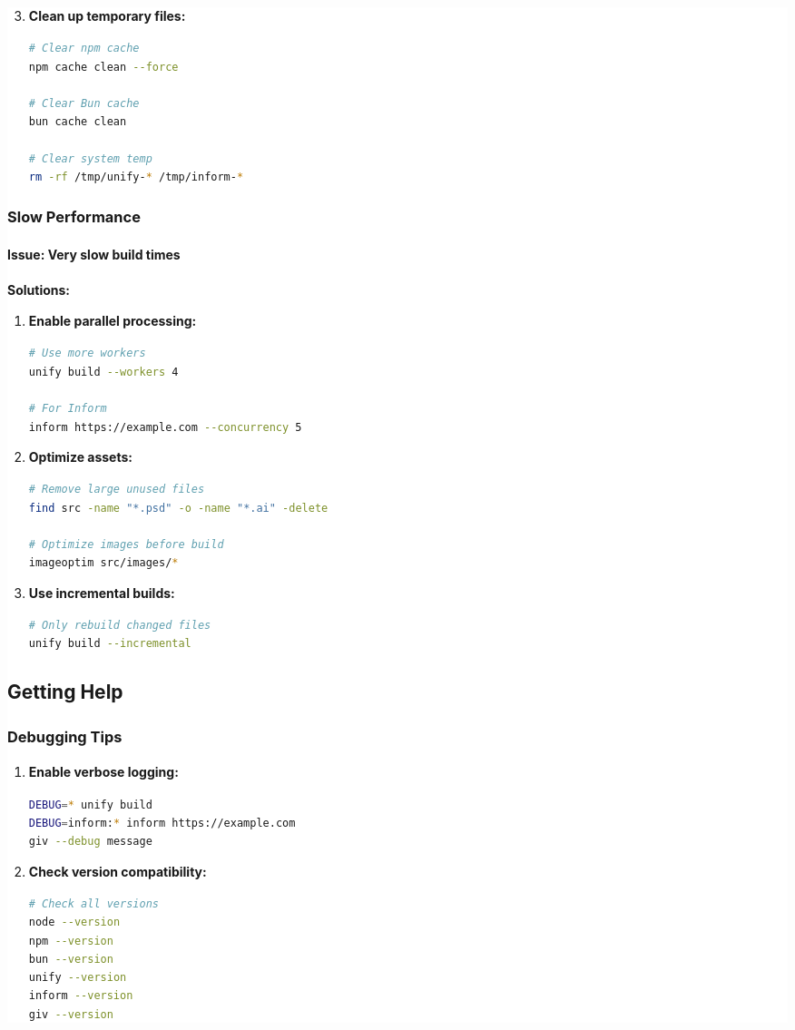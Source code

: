 3. **Clean up temporary files:**
   ```bash
   # Clear npm cache
   npm cache clean --force
   
   # Clear Bun cache
   bun cache clean
   
   # Clear system temp
   rm -rf /tmp/unify-* /tmp/inform-*
   ```

### Slow Performance

#### Issue: Very slow build times

**Solutions:**

1. **Enable parallel processing:**
   ```bash
   # Use more workers
   unify build --workers 4
   
   # For Inform
   inform https://example.com --concurrency 5
   ```

2. **Optimize assets:**
   ```bash
   # Remove large unused files
   find src -name "*.psd" -o -name "*.ai" -delete
   
   # Optimize images before build
   imageoptim src/images/*
   ```

3. **Use incremental builds:**
   ```bash
   # Only rebuild changed files
   unify build --incremental
   ```

## Getting Help

### Debugging Tips

1. **Enable verbose logging:**
   ```bash
   DEBUG=* unify build
   DEBUG=inform:* inform https://example.com
   giv --debug message
   ```

2. **Check version compatibility:**
   ```bash
   # Check all versions
   node --version
   npm --version
   bun --version
   unify --version
   inform --version
   giv --version
   ```
